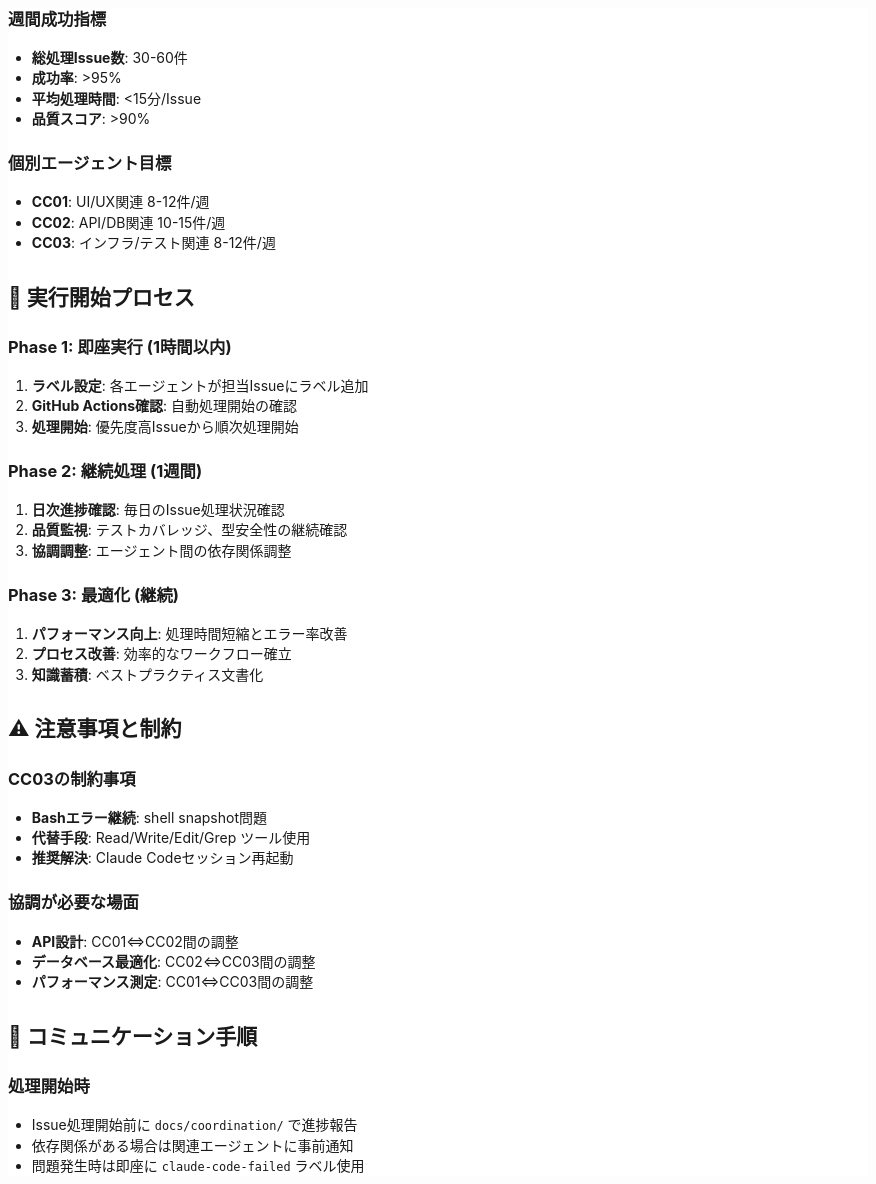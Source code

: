 ### 週間成功指標
- **総処理Issue数**: 30-60件
- **成功率**: >95%
- **平均処理時間**: <15分/Issue
- **品質スコア**: >90%

### 個別エージェント目標
- **CC01**: UI/UX関連 8-12件/週
- **CC02**: API/DB関連 10-15件/週
- **CC03**: インフラ/テスト関連 8-12件/週

## 🚀 実行開始プロセス

### Phase 1: 即座実行 (1時間以内)
1. **ラベル設定**: 各エージェントが担当Issueにラベル追加
2. **GitHub Actions確認**: 自動処理開始の確認
3. **処理開始**: 優先度高Issueから順次処理開始

### Phase 2: 継続処理 (1週間)
1. **日次進捗確認**: 毎日のIssue処理状況確認
2. **品質監視**: テストカバレッジ、型安全性の継続確認
3. **協調調整**: エージェント間の依存関係調整

### Phase 3: 最適化 (継続)
1. **パフォーマンス向上**: 処理時間短縮とエラー率改善
2. **プロセス改善**: 効率的なワークフロー確立
3. **知識蓄積**: ベストプラクティス文書化

## ⚠️ 注意事項と制約

### CC03の制約事項
- **Bashエラー継続**: shell snapshot問題
- **代替手段**: Read/Write/Edit/Grep ツール使用
- **推奨解決**: Claude Codeセッション再起動

### 協調が必要な場面
- **API設計**: CC01⇔CC02間の調整
- **データベース最適化**: CC02⇔CC03間の調整
- **パフォーマンス測定**: CC01⇔CC03間の調整

## 💬 コミュニケーション手順

### 処理開始時
- Issue処理開始前に `docs/coordination/` で進捗報告
- 依存関係がある場合は関連エージェントに事前通知
- 問題発生時は即座に `claude-code-failed` ラベル使用
